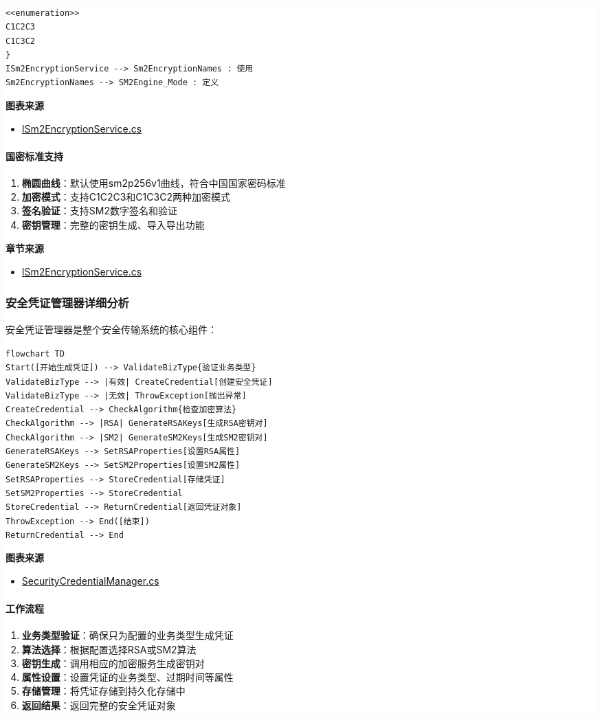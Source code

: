 ```mermaid
<<enumeration>>
C1C2C3
C1C3C2
}
ISm2EncryptionService --> Sm2EncryptionNames : 使用
Sm2EncryptionNames --> SM2Engine_Mode : 定义
```

**图表来源**
- [ISm2EncryptionService.cs](file://framework/src/SharpAbp.Abp.Crypto/SharpAbp/Abp/Crypto/SM2/ISm2EncryptionService.cs#L7-L26)

#### 国密标准支持

1. **椭圆曲线**：默认使用sm2p256v1曲线，符合中国国家密码标准
2. **加密模式**：支持C1C2C3和C1C3C2两种加密模式
3. **签名验证**：支持SM2数字签名和验证
4. **密钥管理**：完整的密钥生成、导入导出功能

**章节来源**
- [ISm2EncryptionService.cs](file://framework/src/SharpAbp.Abp.Crypto/SharpAbp/Abp/Crypto/SM2/ISm2EncryptionService.cs#L1-L26)

### 安全凭证管理器详细分析

安全凭证管理器是整个安全传输系统的核心组件：

```mermaid
flowchart TD
Start([开始生成凭证]) --> ValidateBizType{验证业务类型}
ValidateBizType --> |有效| CreateCredential[创建安全凭证]
ValidateBizType --> |无效| ThrowException[抛出异常]
CreateCredential --> CheckAlgorithm{检查加密算法}
CheckAlgorithm --> |RSA| GenerateRSAKeys[生成RSA密钥对]
CheckAlgorithm --> |SM2| GenerateSM2Keys[生成SM2密钥对]
GenerateRSAKeys --> SetRSAProperties[设置RSA属性]
GenerateSM2Keys --> SetSM2Properties[设置SM2属性]
SetRSAProperties --> StoreCredential[存储凭证]
SetSM2Properties --> StoreCredential
StoreCredential --> ReturnCredential[返回凭证对象]
ThrowException --> End([结束])
ReturnCredential --> End
```

**图表来源**
- [SecurityCredentialManager.cs](file://framework/src/SharpAbp.Abp.TransformSecurity/SharpAbp/Abp/TransformSecurity/SecurityCredentialManager.cs#L75-L110)

#### 工作流程

1. **业务类型验证**：确保只为配置的业务类型生成凭证
2. **算法选择**：根据配置选择RSA或SM2算法
3. **密钥生成**：调用相应的加密服务生成密钥对
4. **属性设置**：设置凭证的业务类型、过期时间等属性
5. **存储管理**：将凭证存储到持久化存储中
6. **返回结果**：返回完整的安全凭证对象
